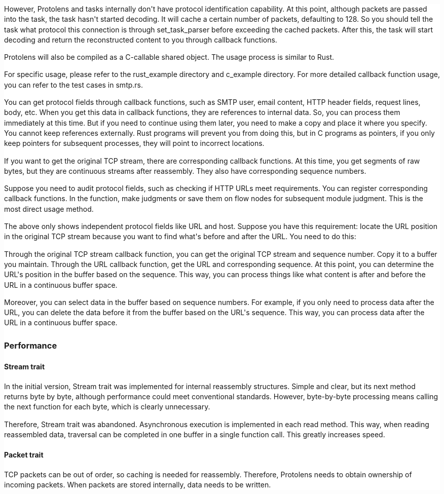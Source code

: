 However, Protolens and tasks internally don't have protocol identification capability. At this point, although packets are passed into the task, the task hasn't started decoding. It will cache a certain number of packets, defaulting to 128. So you should tell the task what protocol this connection is through set_task_parser before exceeding the cached packets. After this, the task will start decoding and return the reconstructed content to you through callback functions.

Protolens will also be compiled as a C-callable shared object. The usage process is similar to Rust.

For specific usage, please refer to the rust_example directory and c_example directory. For more detailed callback function usage, you can refer to the test cases in smtp.rs.

You can get protocol fields through callback functions, such as SMTP user, email content, HTTP header fields, request lines, body, etc. When you get this data in callback functions, they are references to internal data. So, you can process them immediately at this time. But if you need to continue using them later, you need to make a copy and place it where you specify. You cannot keep references externally. Rust programs will prevent you from doing this, but in C programs as pointers, if you only keep pointers for subsequent processes, they will point to incorrect locations.

If you want to get the original TCP stream, there are corresponding callback functions. At this time, you get segments of raw bytes, but they are continuous streams after reassembly. They also have corresponding sequence numbers.

Suppose you need to audit protocol fields, such as checking if HTTP URLs meet requirements. You can register corresponding callback functions. In the function, make judgments or save them on flow nodes for subsequent module judgment. This is the most direct usage method.

The above only shows independent protocol fields like URL and host. Suppose you have this requirement: locate the URL position in the original TCP stream because you want to find what's before and after the URL. You need to do this:

Through the original TCP stream callback function, you can get the original TCP stream and sequence number. Copy it to a buffer you maintain. Through the URL callback function, get the URL and corresponding sequence. At this point, you can determine the URL's position in the buffer based on the sequence. This way, you can process things like what content is after and before the URL in a continuous buffer space.

Moreover, you can select data in the buffer based on sequence numbers. For example, if you only need to process data after the URL, you can delete the data before it from the buffer based on the URL's sequence. This way, you can process data after the URL in a continuous buffer space.

### Performance

#### Stream trait
In the initial version, Stream trait was implemented for internal reassembly structures. Simple and clear, but its next method returns byte by byte, although performance could meet conventional standards. However, byte-by-byte processing means calling the next function for each byte, which is clearly unnecessary.

Therefore, Stream trait was abandoned. Asynchronous execution is implemented in each read method. This way, when reading reassembled data, traversal can be completed in one buffer in a single function call. This greatly increases speed.

#### Packet trait
TCP packets can be out of order, so caching is needed for reassembly. Therefore, Protolens needs to obtain ownership of incoming packets. When packets are stored internally, data needs to be written.
